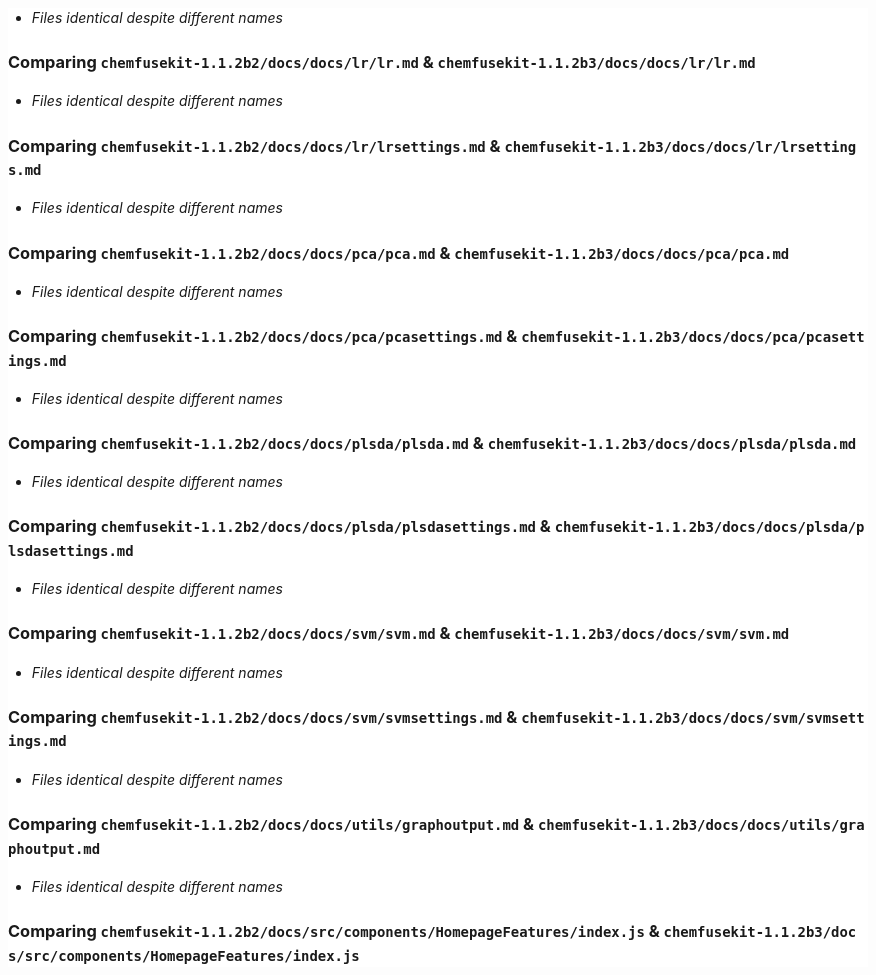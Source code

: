  * *Files identical despite different names*

### Comparing `chemfusekit-1.1.2b2/docs/docs/lr/lr.md` & `chemfusekit-1.1.2b3/docs/docs/lr/lr.md`

 * *Files identical despite different names*

### Comparing `chemfusekit-1.1.2b2/docs/docs/lr/lrsettings.md` & `chemfusekit-1.1.2b3/docs/docs/lr/lrsettings.md`

 * *Files identical despite different names*

### Comparing `chemfusekit-1.1.2b2/docs/docs/pca/pca.md` & `chemfusekit-1.1.2b3/docs/docs/pca/pca.md`

 * *Files identical despite different names*

### Comparing `chemfusekit-1.1.2b2/docs/docs/pca/pcasettings.md` & `chemfusekit-1.1.2b3/docs/docs/pca/pcasettings.md`

 * *Files identical despite different names*

### Comparing `chemfusekit-1.1.2b2/docs/docs/plsda/plsda.md` & `chemfusekit-1.1.2b3/docs/docs/plsda/plsda.md`

 * *Files identical despite different names*

### Comparing `chemfusekit-1.1.2b2/docs/docs/plsda/plsdasettings.md` & `chemfusekit-1.1.2b3/docs/docs/plsda/plsdasettings.md`

 * *Files identical despite different names*

### Comparing `chemfusekit-1.1.2b2/docs/docs/svm/svm.md` & `chemfusekit-1.1.2b3/docs/docs/svm/svm.md`

 * *Files identical despite different names*

### Comparing `chemfusekit-1.1.2b2/docs/docs/svm/svmsettings.md` & `chemfusekit-1.1.2b3/docs/docs/svm/svmsettings.md`

 * *Files identical despite different names*

### Comparing `chemfusekit-1.1.2b2/docs/docs/utils/graphoutput.md` & `chemfusekit-1.1.2b3/docs/docs/utils/graphoutput.md`

 * *Files identical despite different names*

### Comparing `chemfusekit-1.1.2b2/docs/src/components/HomepageFeatures/index.js` & `chemfusekit-1.1.2b3/docs/src/components/HomepageFeatures/index.js`
